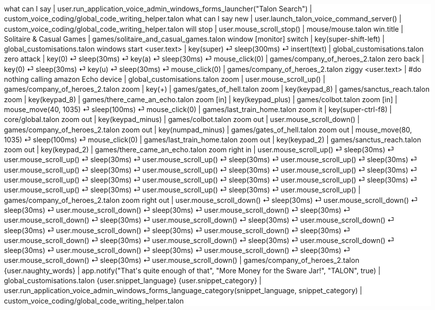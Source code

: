 what can I say | user.run_application_voice_admin_windows_forms_launcher("Talon Search") | custom_voice_coding/global_code_writing_helper.talon
what can I say new | user.launch_talon_voice_command_server() | custom_voice_coding/global_code_writing_helper.talon
will stop | user.mouse_scroll_stop() | mouse/mouse.talon
win.title | Solitaire & Casual Games | games/solitaire_and_casual_games.talon
window [monitor] switch | key(super-shift-left) | global_customisations.talon
windows start <user.text> | key(super) ⏎     sleep(300ms) ⏎     insert(text) | global_customisations.talon
zero attack | key(0) ⏎     sleep(30ms) ⏎     key(a) ⏎     sleep(30ms) ⏎     mouse_click(0) | games/company_of_heroes_2.talon
zero back | key(0) ⏎     sleep(30ms) ⏎     key(u) ⏎     sleep(30ms) ⏎     mouse_click(0) | games/company_of_heroes_2.talon
ziggy <user.text> | #do nothing calling amazon Echo device | global_customisations.talon
zoom | user.mouse_scroll_up() | games/company_of_heroes_2.talon
zoom | key(+) | games/gates_of_hell.talon
zoom | key(keypad_8) | games/sanctus_reach.talon
zoom | key(keypad_8) | games/there_came_an_echo.talon
zoom [in] | key(keypad_plus) | games/colbot.talon
zoom [in] | mouse_move(40, 1035) ⏎     sleep(100ms) ⏎     mouse_click(0) | games/last_train_home.talon
zoom it | key(super-ctrl-f8) | core/global.talon
zoom out | key(keypad_minus) | games/colbot.talon
zoom out | user.mouse_scroll_down() | games/company_of_heroes_2.talon
zoom out | key(numpad_minus) | games/gates_of_hell.talon
zoom out | mouse_move(80, 1035) ⏎     sleep(100ms) ⏎     mouse_click(0) | games/last_train_home.talon
zoom out | key(keypad_2) | games/sanctus_reach.talon
zoom out | key(keypad_2) | games/there_came_an_echo.talon
zoom right in | user.mouse_scroll_up() ⏎     sleep(30ms) ⏎     user.mouse_scroll_up() ⏎     sleep(30ms) ⏎     user.mouse_scroll_up() ⏎     sleep(30ms) ⏎     user.mouse_scroll_up() ⏎     sleep(30ms) ⏎     user.mouse_scroll_up() ⏎     sleep(30ms) ⏎     user.mouse_scroll_up() ⏎     sleep(30ms) ⏎     user.mouse_scroll_up() ⏎     sleep(30ms) ⏎     user.mouse_scroll_up() ⏎     sleep(30ms) ⏎     user.mouse_scroll_up() ⏎     sleep(30ms) ⏎     user.mouse_scroll_up() ⏎     sleep(30ms) ⏎     user.mouse_scroll_up() ⏎     sleep(30ms) ⏎     user.mouse_scroll_up() ⏎     sleep(30ms) ⏎     user.mouse_scroll_up() | games/company_of_heroes_2.talon
zoom right out | user.mouse_scroll_down() ⏎     sleep(30ms) ⏎     user.mouse_scroll_down() ⏎     sleep(30ms) ⏎     user.mouse_scroll_down() ⏎     sleep(30ms) ⏎     user.mouse_scroll_down() ⏎     sleep(30ms) ⏎     user.mouse_scroll_down() ⏎     sleep(30ms) ⏎     user.mouse_scroll_down() ⏎     sleep(30ms) ⏎     user.mouse_scroll_down() ⏎     sleep(30ms) ⏎     user.mouse_scroll_down() ⏎     sleep(30ms) ⏎     user.mouse_scroll_down() ⏎     sleep(30ms) ⏎     user.mouse_scroll_down() ⏎     sleep(30ms) ⏎     user.mouse_scroll_down() ⏎     sleep(30ms) ⏎     user.mouse_scroll_down() ⏎     sleep(30ms) ⏎     user.mouse_scroll_down() ⏎     sleep(30ms) ⏎     user.mouse_scroll_down() ⏎     sleep(30ms) ⏎     user.mouse_scroll_down() ⏎     sleep(30ms) ⏎     user.mouse_scroll_down() | games/company_of_heroes_2.talon
{user.naughty_words} | app.notify("That's quite enough of that", "More Money for the Sware Jar!", "TALON", true) | global_customisations.talon
{user.snippet_language} {user.snippet_category} | user.run_application_voice_admin_windows_forms_language_category(snippet_language, snippet_category) | custom_voice_coding/global_code_writing_helper.talon
